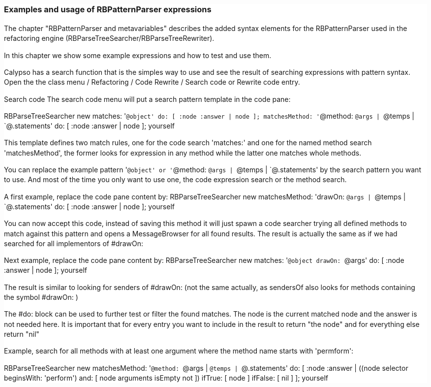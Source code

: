 ### Examples and usage of RBPatternParser expressions

The chapter "RBPatternParser and metavariables" describes the added syntax elements for the RBPatternParser used in the refactoring engine (RBParseTreeSearcher/RBParseTreeRewriter).

In this chapter we show some example expressions and how to test and use them.

Calypso has a search function that is the simples way to use and see the result of searching expressions with pattern syntax. Open the the class menu / Refactoring / Code Rewrite / Search code or Rewrite code entry.

Search code
The search code menu will put a search pattern template in the code pane:

RBParseTreeSearcher new
	matches: '`@object' do: [ :node :answer | node ];
	matchesMethod: '`@method: `@args | `@temps | `@.statements' do: [ :node :answer | node ];
	yourself
	

This template defines two match rules, one for the code search 'matches:' and one for the named method search 'matchesMethod', the former looks for expression in any method while the latter one matches whole methods.

You can replace the example pattern '`@object' or '`@method: `@args | `@temps | `@.statements' by
the search pattern you want to use. And most of the time you only want to use one, the code expression search or the method search.

A first example, replace the code pane content by:
RBParseTreeSearcher new
	matchesMethod: 'drawOn: `@args | `@temps | `@.statements' do: [ :node :answer | node ];
	yourself

You can now accept this code, instead of saving this method it will just spawn a code searcher trying all defined methods to match against this pattern and opens a MessageBrowser for all found results.
The result is actually the same as if we had searched for all implementors of #drawOn:

Next example, replace the code pane content by:
RBParseTreeSearcher new
	matches: '`@object drawOn: `@args' do: [ :node :answer | node ];
	yourself

The result is similar to looking for senders of #drawOn: (not the same actually, as sendersOf also looks for methods containing the symbol #drawOn: )	
	
The #do: block can be used to further test or filter the found matches. The node is the current matched node and the answer is not needed here. It is important that for every entry you want to include in the result to return "the node" and for everything else return "nil"

Example, search for all methods with at least one argument where the method name starts with 'permform':

RBParseTreeSearcher new
		matchesMethod: '`@method: `@args | `@temps | `@.statements'
			do: [ :node :answer | 
			((node selector beginsWith: 'perform') and: [ node arguments isEmpty not ])
				ifTrue: [ node ]
				ifFalse: [ nil ] ];
		yourself
